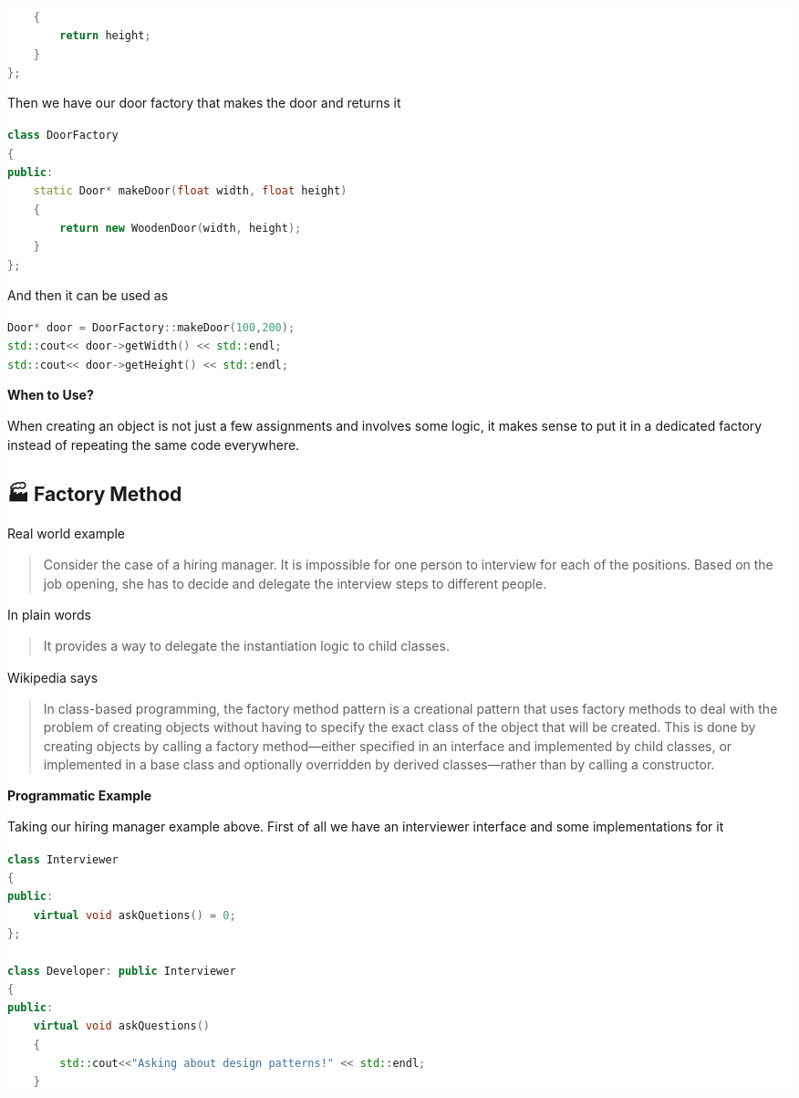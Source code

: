 ```C++
    {
    	return height;
    }
};
```

Then we have our door factory that makes the door and returns it

```c++
class DoorFactory
{
public:
    static Door* makeDoor(float width, float height)
    {
        return new WoodenDoor(width, height);
    }
};
```

And then it can be used as

```c++
Door* door = DoorFactory::makeDoor(100,200);
std::cout<< door->getWidth() << std::endl;
std::cout<< door->getHeight() << std::endl;
```


**When to Use?**

When creating an object is not just a few assignments and involves some logic, it makes sense to put it in a dedicated factory instead of repeating the same code everywhere.

🏭 Factory Method
--------------

Real world example
> Consider the case of a hiring manager. It is impossible for one person to interview for each of the positions. Based on the job opening, she has to decide and delegate the interview steps to different people.

In plain words
> It provides a way to delegate the instantiation logic to child classes.

Wikipedia says
> In class-based programming, the factory method pattern is a creational pattern that uses factory methods to deal with the problem of creating objects without having to specify the exact class of the object that will be created. This is done by creating objects by calling a factory method—either specified in an interface and implemented by child classes, or implemented in a base class and optionally overridden by derived classes—rather than by calling a constructor.

 **Programmatic Example**

Taking our hiring manager example above. First of all we have an interviewer interface and some implementations for it

```c++
class Interviewer
{
public:
    virtual void askQuetions() = 0;
};

class Developer: public Interviewer
{
public:
	virtual void askQuestions()
    {
    	std::cout<<"Asking about design patterns!" << std::endl;
    }
```